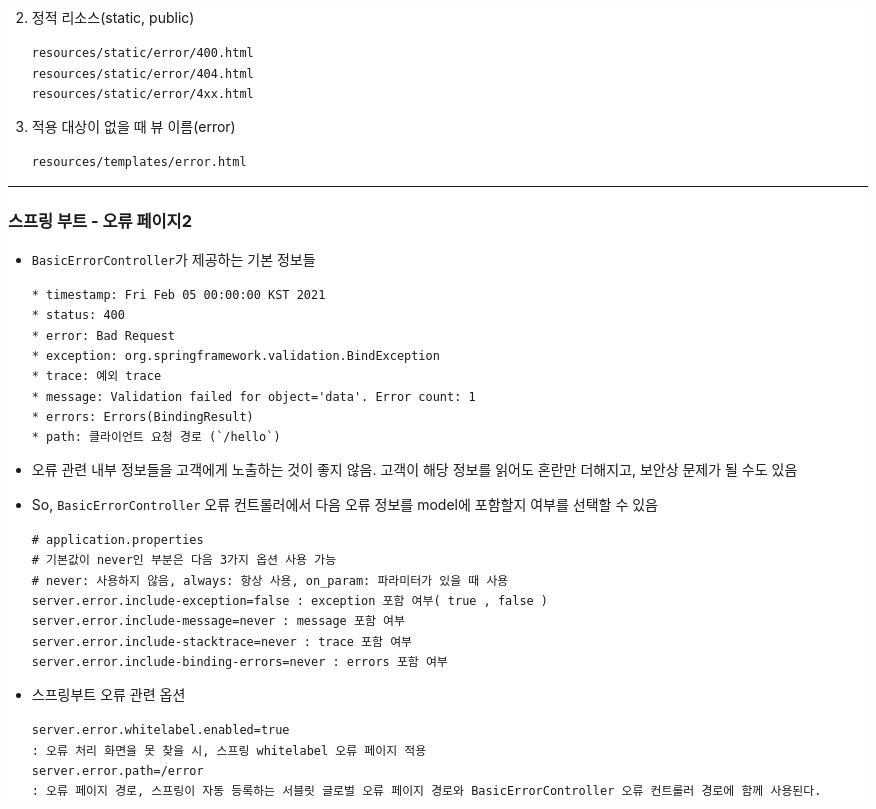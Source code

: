    2. 정적 리소스(static, public)

        ```xml
        resources/static/error/400.html
        resources/static/error/404.html
        resources/static/error/4xx.html
        ```

   3. 적용 대상이 없을 때 뷰 이름(error)

        ```xml
        resources/templates/error.html
        ```

---

### 스프링 부트 - 오류 페이지2

- `BasicErrorController`가 제공하는 기본 정보들

    ```xml
    * timestamp: Fri Feb 05 00:00:00 KST 2021
    * status: 400
    * error: Bad Request
    * exception: org.springframework.validation.BindException
    * trace: 예외 trace
    * message: Validation failed for object='data'. Error count: 1
    * errors: Errors(BindingResult)
    * path: 클라이언트 요청 경로 (`/hello`)
    ```

- 오류 관련 내부 정보들을 고객에게 노출하는 것이 좋지 않음. 고객이 해당 정보를 읽어도 혼란만 더해지고, 보안상 문제가 될 수도 있음

- So, `BasicErrorController` 오류 컨트롤러에서 다음 오류 정보를 model에 포함할지 여부를 선택할 수 있음

    ```xml
    # application.properties
    # 기본값이 never인 부분은 다음 3가지 옵션 사용 가능
    # never: 사용하지 않음, always: 항상 사용, on_param: 파라미터가 있을 때 사용
    server.error.include-exception=false : exception 포함 여부( true , false )
    server.error.include-message=never : message 포함 여부
    server.error.include-stacktrace=never : trace 포함 여부
    server.error.include-binding-errors=never : errors 포함 여부
    ```

- 스프링부트 오류 관련 옵션

    ```xml
    server.error.whitelabel.enabled=true
    : 오류 처리 화면을 못 찾을 시, 스프링 whitelabel 오류 페이지 적용
    server.error.path=/error 
    : 오류 페이지 경로, 스프링이 자동 등록하는 서블릿 글로벌 오류 페이지 경로와 BasicErrorController 오류 컨트롤러 경로에 함께 사용된다.
    ```
